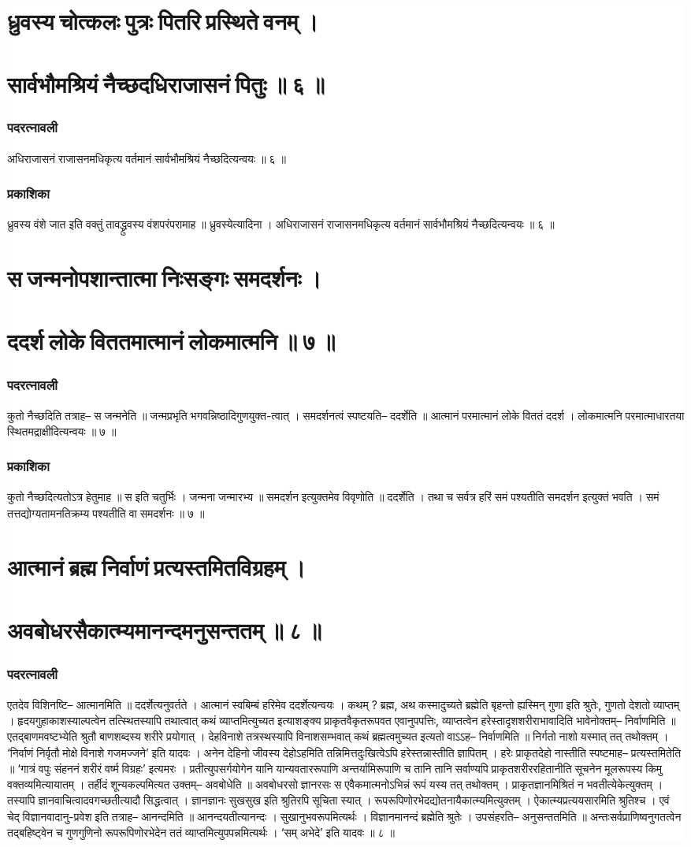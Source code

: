 # **ध्रुवस्य चोत्कलः पुत्रः पितरि प्रस्थिते वनम् ।**

# **सार्वभौमश्रियं नैच्छदधिराजासनं पितुः ॥ ६ ॥**

### **पदरत्नावली**

अधिराजासनं राजासनमधिकृत्य वर्तमानं सार्वभौमश्रियं नैच्छदित्यन्वयः ॥ ६ ॥

### **प्रकाशिका**

ध्रुवस्य वंशे जात इति वक्तुं तावद्ध्रुवस्य वंशपरंपरामाह ॥ ध्रुवस्येत्यादिना । अधिराजासनं राजासनमधिकृत्य वर्तमानं सार्वभौमश्रियं नैच्छदित्यन्वयः ॥ ६ ॥

# **स जन्मनोपशान्तात्मा निःसङ्गः समदर्शनः ।**

# **ददर्श लोके विततमात्मानं लोकमात्मनि ॥ ७ ॥**

### **पदरत्नावली**

कुतो नैच्छदिति तत्राह– स जन्मनेति ॥ जन्मप्रभृति भगवन्निष्ठादिगुणयुक्त-त्वात् । समदर्शनत्वं स्पष्टयति– ददर्शेति ॥ आत्मानं परमात्मानं लोके विततं ददर्श । लोकमात्मनि परमात्माधारतया स्थितमद्राक्षीदित्यन्वयः ॥ ७ ॥

### **प्रकाशिका**

कुतो नैच्छदित्यतोऽत्र हेतुमाह ॥ स इति चतुर्भिः । जन्मना जन्मारभ्य ॥ समदर्शन इत्युक्तमेव विवृणोति ॥ ददर्शेति । तथा च सर्वत्र हरिं समं पश्यतीति समदर्शन इत्युक्तं भवति । समं तत्तद्योग्यतामनतिक्रम्य पश्यतीति वा समदर्शनः ॥ ७ ॥

# **आत्मानं ब्रह्म निर्वाणं प्रत्यस्तमितविग्रहम् ।**

# **अवबोधरसैकात्म्यमानन्दमनुसन्ततम् ॥ ८ ॥**

### **पदरत्नावली**

एतदेव विशिनष्टि– आत्मानमिति ॥ ददर्शेत्यनुवर्तते । आत्मानं स्वबिम्बं हरिमेव ददर्शेत्यन्वयः । कथम् ? ब्रह्म, अथ कस्मादुच्यते ब्रह्मेति बृहन्तो ह्यस्मिन् गुणा इति श्रुतेः, गुणतो देशतो व्याप्तम् । हृदयगुहाकाशस्याल्पत्वेन तत्स्थितस्यापि तथात्वात् कथं व्याप्तमित्युच्यत इत्याशङ्क्य प्राकृतवैकृतरूपवत एवानुपपत्तिः, व्याप्तत्वेन हरेस्तादृशशरीराभावादिति भावेनोक्तम्– निर्वाणमिति ॥ एतद्बाणमवष्टभ्येति श्रुतौ बाणशब्दस्य शरीरे प्रयोगात् । देहविनाशे तत्रस्थस्यापि विनाशसम्भवात् कथं ब्रह्मत्वमुच्यत इत्यतो वाऽऽह– निर्वाणमिति ॥ निर्गतो नाशो यस्मात् तत् तथोक्तम् । ‘निर्वाणं निर्वृतौ मोक्षे विनाशे गजमज्जने’ इति यादवः । अनेन देहिनो जीवस्य देहोऽहमिति तन्निमित्तदुःखित्वेऽपि हरेस्तन्नास्तीति ज्ञापितम् । हरेः प्राकृतदेहो नास्तीति स्पष्टमाह– प्रत्यस्तमितेति ॥ ‘गात्रं वपुः संहननं शरीरं वर्ष्म विग्रहः’ इत्यमरः । प्रतीत्युपसर्गयोगेन यानि यान्यवताररूपाणि अन्तर्यामिरूपाणि च तानि तानि सर्वाण्यपि प्राकृतशरीररहितानीति सूचनेन मूलरूपस्य किमु वक्तव्यमित्यायातम् । तर्हीदं शून्यकल्पमित्यत उक्तम्– अवबोधेति ॥ अवबोधरसो ज्ञानरसः स एवैकमात्मनोऽभिन्नं रूपं यस्य तत् तथोक्तम् । प्राकृतज्ञानमिश्रितं न भवतीत्येकेत्युक्तम् । तस्यापि ज्ञानवाचित्वादवगच्छतीत्यादौ सिद्धत्वात् । ज्ञानज्ञानः सुखसुख इति श्रुतिरपि सूचिता स्यात् । रूपरूपिणोरभेदद्योतनायैकात्म्यमित्युक्तम् । ऐकात्म्यप्रत्ययसारमिति श्रुतिश्च । एवं चेद् विज्ञानवादानु-प्रवेश इति तत्राह– आनन्दमिति ॥ आनन्दयतीत्यानन्दः । सुखानुभवरूपमित्यर्थः । विज्ञानमानन्दं ब्रह्मेति श्रुतेः । उपसंहरति– अनुसन्ततमिति ॥ अन्तःसर्वप्राणिष्वनुगतत्वेन तद्बहिष्ट्वेन च गुणगुणिनो रूपरूपिणोरभेदेन ततं व्याप्तमित्युपपन्नमित्यर्थः । ‘सम् अभेदे’ इति यादवः ॥ ८ ॥
